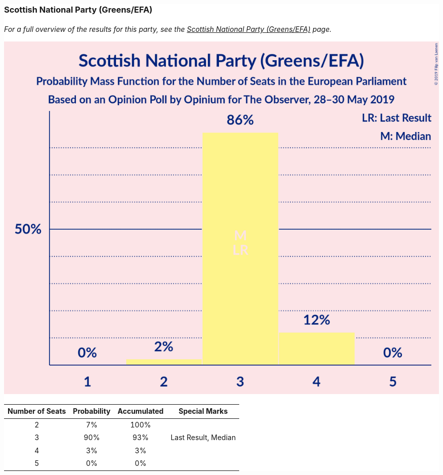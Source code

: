 ### Scottish National Party (Greens/EFA)

*For a full overview of the results for this party, see the [Scottish National Party (Greens/EFA)](party-scottishnationalpartygreensefa.html) page.*

![Graph with seats probability mass function not yet produced](2019-05-30-Opinium-seats-pmf-scottishnationalpartygreensefa.png "Seats Probability Mass Function")

| Number of Seats | Probability | Accumulated | Special Marks |
|:---------------:|:-----------:|:-----------:|:-------------:|
| 2 | 7% | 100% |  |
| 3 | 90% | 93% | Last Result, Median |
| 4 | 3% | 3% |  |
| 5 | 0% | 0% |  |
